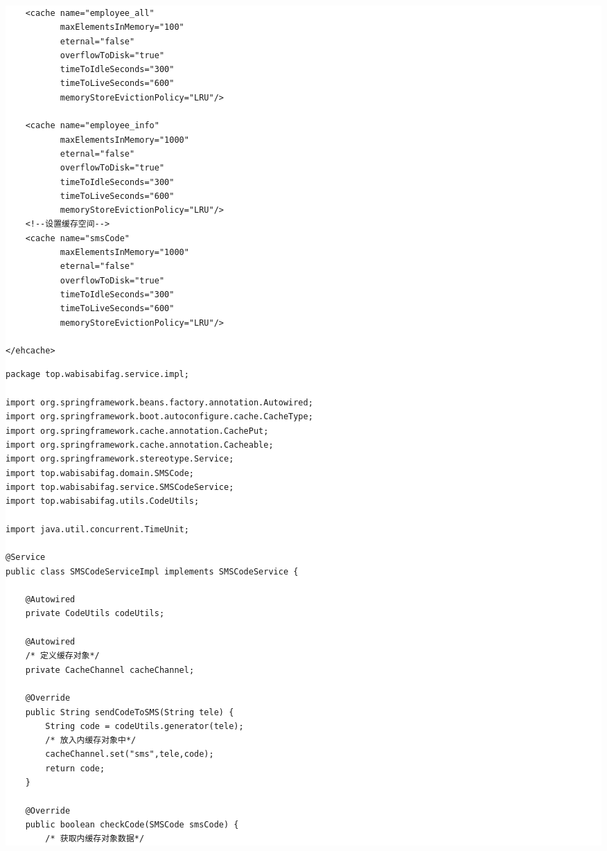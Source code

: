```
    <cache name="employee_all"
           maxElementsInMemory="100"
           eternal="false"
           overflowToDisk="true"
           timeToIdleSeconds="300"
           timeToLiveSeconds="600"
           memoryStoreEvictionPolicy="LRU"/>

    <cache name="employee_info"
           maxElementsInMemory="1000"
           eternal="false"
           overflowToDisk="true"
           timeToIdleSeconds="300"
           timeToLiveSeconds="600"
           memoryStoreEvictionPolicy="LRU"/>
    <!--设置缓存空间-->
    <cache name="smsCode"
           maxElementsInMemory="1000"
           eternal="false"
           overflowToDisk="true"
           timeToIdleSeconds="300"
           timeToLiveSeconds="600"
           memoryStoreEvictionPolicy="LRU"/>

</ehcache>
```



```
package top.wabisabifag.service.impl;

import org.springframework.beans.factory.annotation.Autowired;
import org.springframework.boot.autoconfigure.cache.CacheType;
import org.springframework.cache.annotation.CachePut;
import org.springframework.cache.annotation.Cacheable;
import org.springframework.stereotype.Service;
import top.wabisabifag.domain.SMSCode;
import top.wabisabifag.service.SMSCodeService;
import top.wabisabifag.utils.CodeUtils;

import java.util.concurrent.TimeUnit;

@Service
public class SMSCodeServiceImpl implements SMSCodeService {

    @Autowired
    private CodeUtils codeUtils;

    @Autowired
    /* 定义缓存对象*/
    private CacheChannel cacheChannel;

    @Override
    public String sendCodeToSMS(String tele) {
        String code = codeUtils.generator(tele);
        /* 放入内缓存对象中*/
        cacheChannel.set("sms",tele,code);
        return code;
    }

    @Override
    public boolean checkCode(SMSCode smsCode) {
        /* 获取内缓存对象数据*/
```